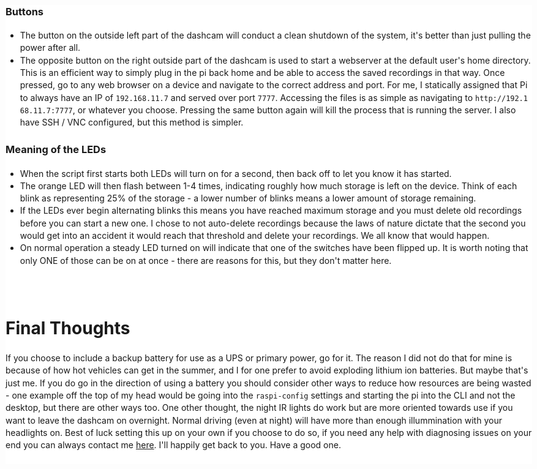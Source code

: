 ### Buttons
- The button on the outside left part of the dashcam will conduct a clean shutdown of the system, it's better than just pulling the power after all.
- The opposite button on the right outside part of the dashcam is used to start a webserver at the default user's home directory. This is an efficient way to simply plug in the pi back home and be able to access the saved recordings in that way. Once pressed, go to any web browser on a device and navigate to the correct address and port. For me, I statically assigned that Pi to always have an IP of `192.168.11.7` and served over port `7777`. Accessing the files is as simple as navigating to `http://192.168.11.7:7777`, or whatever you choose. Pressing the same button again will kill the process that is running the server. I also have SSH / VNC configured, but this method is simpler.<br>


### Meaning of the LEDs
- When the script first starts both LEDs will turn on for a second, then back off to let you know it has started.
- The orange LED will then flash between 1-4 times, indicating roughly how much storage is left on the device. Think of each blink as representing 25% of the storage - a lower number of blinks means a lower amount of storage remaining.
- If the LEDs ever begin alternating blinks this means you have reached maximum storage and you must delete old recordings before you can start a new one. I chose to not auto-delete recordings because the laws of nature dictate that the second you would get into an accident it would reach that threshold and delete your recordings. We all know that would happen.
- On normal operation a steady LED turned on will indicate that one of the switches have been flipped up. It is worth noting that only ONE of those can be on at once - there are reasons for this, but they don't matter here.
<br><br><br>


# Final Thoughts
If you choose to include a backup battery for use as a UPS or primary power, go for it. The reason I did not do that for mine is because of how hot vehicles can get in the summer, and I for one prefer to avoid exploding lithium ion batteries. But maybe that's just me. If you do go in the direction of using a battery you should consider other ways to reduce how resources are being wasted - one example off the top of my head would be going into the `raspi-config` settings and starting the pi into the CLI and not the desktop, but there are other ways too. One other thought, the night IR lights do work but are more oriented towards use if you want to leave the dashcam on overnight. Normal driving (even at night) will have more than enough illummination with your headlights on. Best of luck setting this up on your own if you choose to do so, if you need any help with diagnosing issues on your end you can always contact me [here](/contact/). I'll happily get back to you. Have a good one.<br><br>

